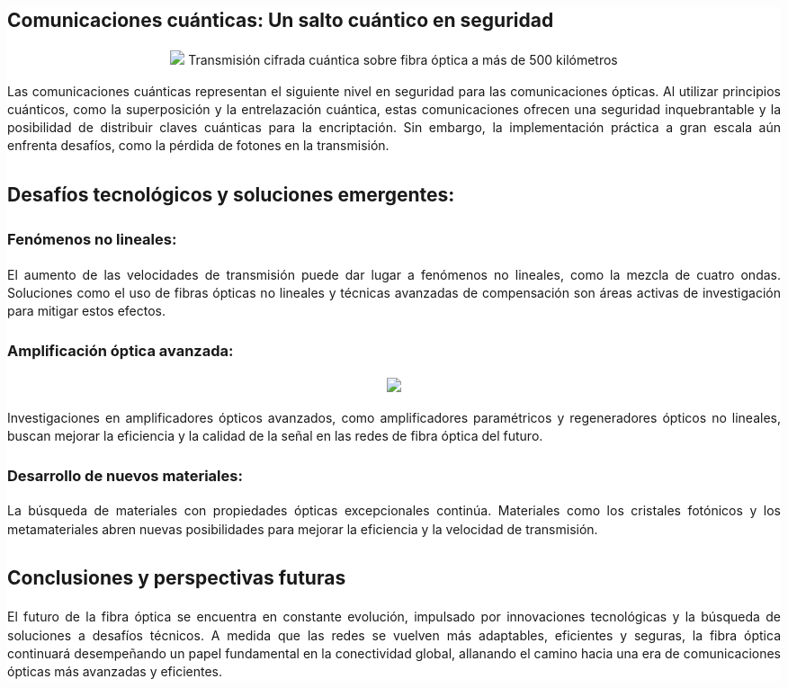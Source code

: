 ## Comunicaciones cuánticas: Un salto cuántico en seguridad

<p style="text-align: center;">
  <img src="/img/blog/cuantica.jpg" style="width: 100%">
  <span>Transmisión cifrada cuántica sobre fibra óptica a más de 500 kilómetros</span>
</p>

<p style="text-align: justify;">
  Las comunicaciones cuánticas representan el siguiente nivel en seguridad para las comunicaciones ópticas. Al utilizar principios cuánticos, como la superposición y la entrelazación cuántica, estas comunicaciones ofrecen una seguridad inquebrantable y la posibilidad de distribuir claves cuánticas para la encriptación. Sin embargo, la implementación práctica a gran escala aún enfrenta desafíos, como la pérdida de fotones en la transmisión.
</p>

## Desafíos tecnológicos y soluciones emergentes:

### Fenómenos no lineales:

<p style="text-align: justify;">
  El aumento de las velocidades de transmisión puede dar lugar a fenómenos no lineales, como la mezcla de cuatro ondas. Soluciones como el uso de fibras ópticas no lineales y técnicas avanzadas de compensación son áreas activas de investigación para mitigar estos efectos.
</p>

### Amplificación óptica avanzada:

<p style="text-align: center;">
  <img src="/img/blog/amplificacion.webp" style="width: 100%">
</p>

<p style="text-align: justify;">
  Investigaciones en amplificadores ópticos avanzados, como amplificadores paramétricos y regeneradores ópticos no lineales, buscan mejorar la eficiencia y la calidad de la señal en las redes de fibra óptica del futuro.
</p>

### Desarrollo de nuevos materiales:

<p style="text-align: justify;">
  La búsqueda de materiales con propiedades ópticas excepcionales continúa. Materiales como los cristales fotónicos y los metamateriales abren nuevas posibilidades para mejorar la eficiencia y la velocidad de transmisión.
</p>

## Conclusiones y perspectivas futuras

<p style="text-align: justify;">
  El futuro de la fibra óptica se encuentra en constante evolución, impulsado por innovaciones tecnológicas y la búsqueda de soluciones a desafíos técnicos. A medida que las redes se vuelven más adaptables, eficientes y seguras, la fibra óptica continuará desempeñando un papel fundamental en la conectividad global, allanando el camino hacia una era de comunicaciones ópticas más avanzadas y eficientes.
</p>